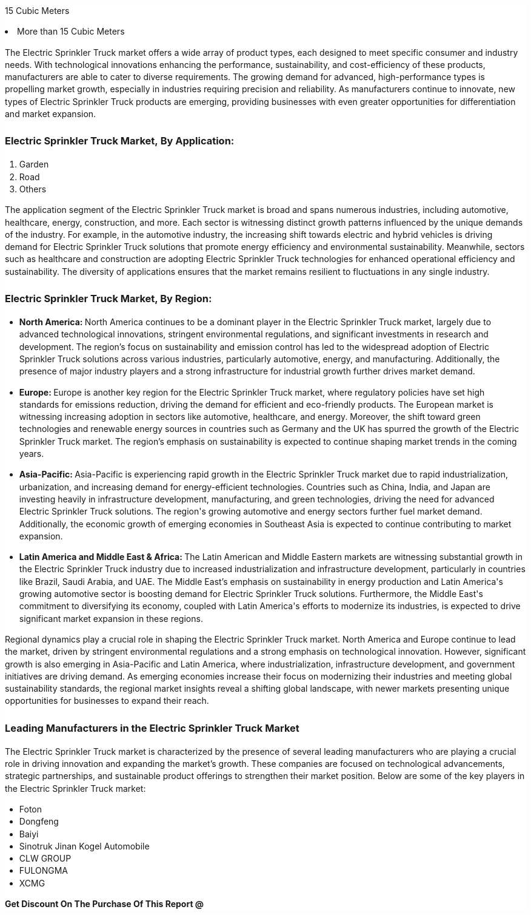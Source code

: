 15 Cubic Meters<li> More than 15 Cubic Meters</li></ol><p>The Electric Sprinkler Truck market offers a wide array of product types, each designed to meet specific consumer and industry needs. With technological innovations enhancing the performance, sustainability, and cost-efficiency of these products, manufacturers are able to cater to diverse requirements. The growing demand for advanced, high-performance types is propelling market growth, especially in industries requiring precision and reliability. As manufacturers continue to innovate, new types of Electric Sprinkler Truck products are emerging, providing businesses with even greater opportunities for differentiation and market expansion.</p><h3>Electric Sprinkler Truck Market,&nbsp;By Application:</h3><ol><li>Garden<li> Road<li> Others</li></ol><p>The application segment of the Electric Sprinkler Truck market is broad and spans numerous industries, including automotive, healthcare, energy, construction, and more. Each sector is witnessing distinct growth patterns influenced by the unique demands of the industry. For example, in the automotive industry, the increasing shift towards electric and hybrid vehicles is driving demand for Electric Sprinkler Truck solutions that promote energy efficiency and environmental sustainability. Meanwhile, sectors such as healthcare and construction are adopting Electric Sprinkler Truck technologies for enhanced operational efficiency and sustainability. The diversity of applications ensures that the market remains resilient to fluctuations in any single industry.</p><h3>Electric Sprinkler Truck Market, By Region:</h3><ul><li><p><strong>North America:&nbsp;</strong>North America continues to be a dominant player in the Electric Sprinkler Truck market, largely due to advanced technological innovations, stringent environmental regulations, and significant investments in research and development. The region&rsquo;s focus on sustainability and emission control has led to the widespread adoption of Electric Sprinkler Truck solutions across various industries, particularly automotive, energy, and manufacturing. Additionally, the presence of major industry players and a strong infrastructure for industrial growth further drives market demand.</p></li><li><p><strong><strong>Europe:&nbsp;</strong></strong>Europe is another key region for the Electric Sprinkler Truck market, where regulatory policies have set high standards for emissions reduction, driving the demand for efficient and eco-friendly products. The European market is witnessing increasing adoption in sectors like automotive, healthcare, and energy. Moreover, the shift toward green technologies and renewable energy sources in countries such as Germany and the UK has spurred the growth of the Electric Sprinkler Truck market. The region&rsquo;s emphasis on sustainability is expected to continue shaping market trends in the coming years.</p></li><li><p><strong><strong>Asia-Pacific:&nbsp;</strong></strong>Asia-Pacific is experiencing rapid growth in the Electric Sprinkler Truck market due to rapid industrialization, urbanization, and increasing demand for energy-efficient technologies. Countries such as China, India, and Japan are investing heavily in infrastructure development, manufacturing, and green technologies, driving the need for advanced Electric Sprinkler Truck solutions. The region's growing automotive and energy sectors further fuel market demand. Additionally, the economic growth of emerging economies in Southeast Asia is expected to continue contributing to market expansion.</p></li><li><p><strong><strong>Latin America and Middle East &amp; Africa:&nbsp;</strong></strong>The Latin American and Middle Eastern markets are witnessing substantial growth in the Electric Sprinkler Truck industry due to increased industrialization and infrastructure development, particularly in countries like Brazil, Saudi Arabia, and UAE. The Middle East&rsquo;s emphasis on sustainability in energy production and Latin America's growing automotive sector is boosting demand for Electric Sprinkler Truck solutions. Furthermore, the Middle East's commitment to diversifying its economy, coupled with Latin America's efforts to modernize its industries, is expected to drive significant market expansion in these regions.</p></li></ul><p>Regional dynamics play a crucial role in shaping the Electric Sprinkler Truck market. North America and Europe continue to lead the market, driven by stringent environmental regulations and a strong emphasis on technological innovation. However, significant growth is also emerging in Asia-Pacific and Latin America, where industrialization, infrastructure development, and government initiatives are driving demand. As emerging economies increase their focus on modernizing their industries and meeting global sustainability standards, the regional market insights reveal a shifting global landscape, with newer markets presenting unique opportunities for businesses to expand their reach.</p><h3><strong>Leading Manufacturers in the Electric Sprinkler Truck Market</strong></h3><p>The Electric Sprinkler Truck market is characterized by the presence of several leading manufacturers who are playing a crucial role in driving innovation and expanding the market&rsquo;s growth. These companies are focused on technological advancements, strategic partnerships, and sustainable product offerings to strengthen their market position. Below are some of the key players in the Electric Sprinkler Truck market:</p></div><div class="article-main__content" data-test-id="publishing-text-block"><ul><li><span class="">Foton<li> Dongfeng<li> Baiyi<li> Sinotruk Jinan Kogel Automobile<li> CLW GROUP<li> FULONGMA<li> XCMG</span></li></ul></div><div class="article-main__content" data-test-id="publishing-text-block"><p><span class="font-[700]"><strong>Get Discount On The Purchase Of This Report @</strong>